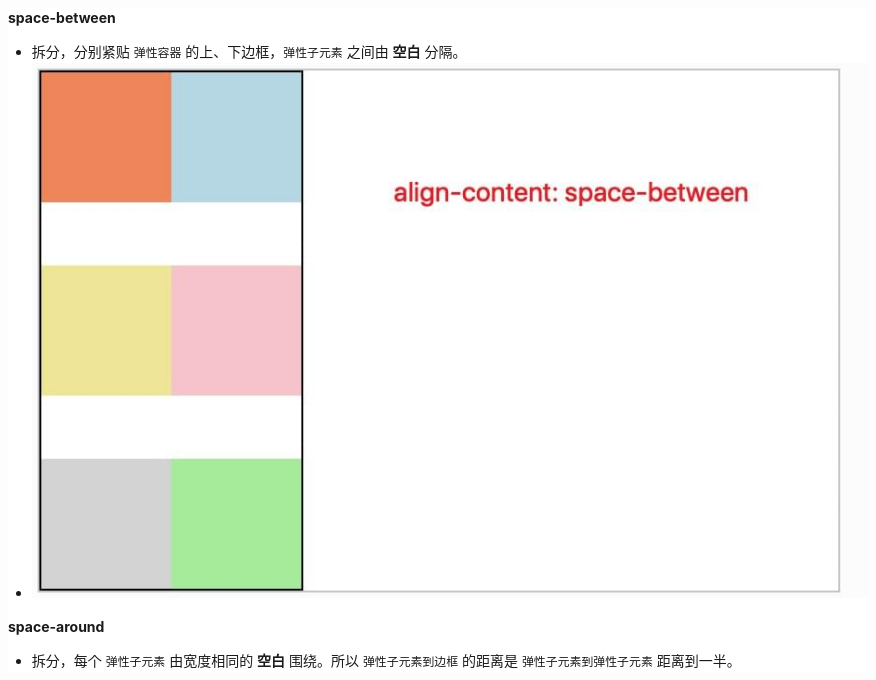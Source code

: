 
**space-between**

- 拆分，分别紧贴 `弹性容器` 的上、下边框，`弹性子元素` 之间由 **空白** 分隔。
- ![](/images/flex-ac-5.jpg)

**space-around**

- 拆分，每个 `弹性子元素` 由宽度相同的 **空白** 围绕。所以 `弹性子元素到边框` 的距离是 `弹性子元素到弹性子元素` 距离到一半。